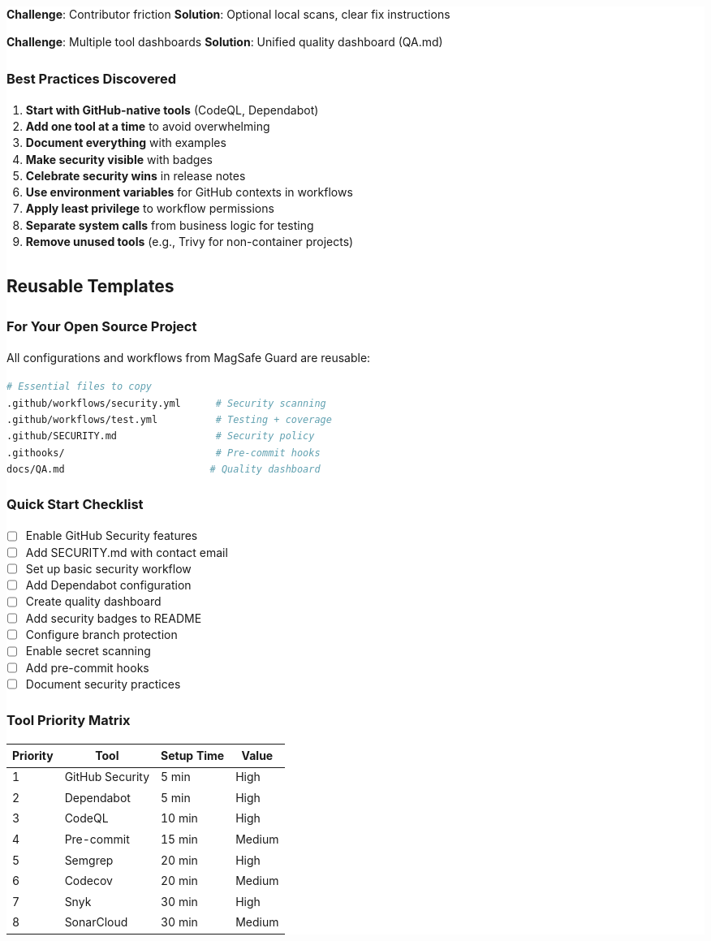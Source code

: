 **Challenge**: Contributor friction
**Solution**: Optional local scans, clear fix instructions

**Challenge**: Multiple tool dashboards
**Solution**: Unified quality dashboard (QA.md)

### Best Practices Discovered

1. **Start with GitHub-native tools** (CodeQL, Dependabot)
2. **Add one tool at a time** to avoid overwhelming
3. **Document everything** with examples
4. **Make security visible** with badges
5. **Celebrate security wins** in release notes
6. **Use environment variables** for GitHub contexts in workflows
7. **Apply least privilege** to workflow permissions
8. **Separate system calls** from business logic for testing
9. **Remove unused tools** (e.g., Trivy for non-container projects)

## Reusable Templates

### For Your Open Source Project

All configurations and workflows from MagSafe Guard are reusable:

```bash
# Essential files to copy
.github/workflows/security.yml      # Security scanning
.github/workflows/test.yml          # Testing + coverage
.github/SECURITY.md                 # Security policy
.githooks/                          # Pre-commit hooks
docs/QA.md                         # Quality dashboard
```

### Quick Start Checklist

- [ ] Enable GitHub Security features
- [ ] Add SECURITY.md with contact email
- [ ] Set up basic security workflow
- [ ] Add Dependabot configuration
- [ ] Create quality dashboard
- [ ] Add security badges to README
- [ ] Configure branch protection
- [ ] Enable secret scanning
- [ ] Add pre-commit hooks
- [ ] Document security practices

### Tool Priority Matrix

| Priority | Tool            | Setup Time | Value  |
| -------- | --------------- | ---------- | ------ |
| 1        | GitHub Security | 5 min      | High   |
| 2        | Dependabot      | 5 min      | High   |
| 3        | CodeQL          | 10 min     | High   |
| 4        | Pre-commit      | 15 min     | Medium |
| 5        | Semgrep         | 20 min     | High   |
| 6        | Codecov         | 20 min     | Medium |
| 7        | Snyk            | 30 min     | High   |
| 8        | SonarCloud      | 30 min     | Medium |
